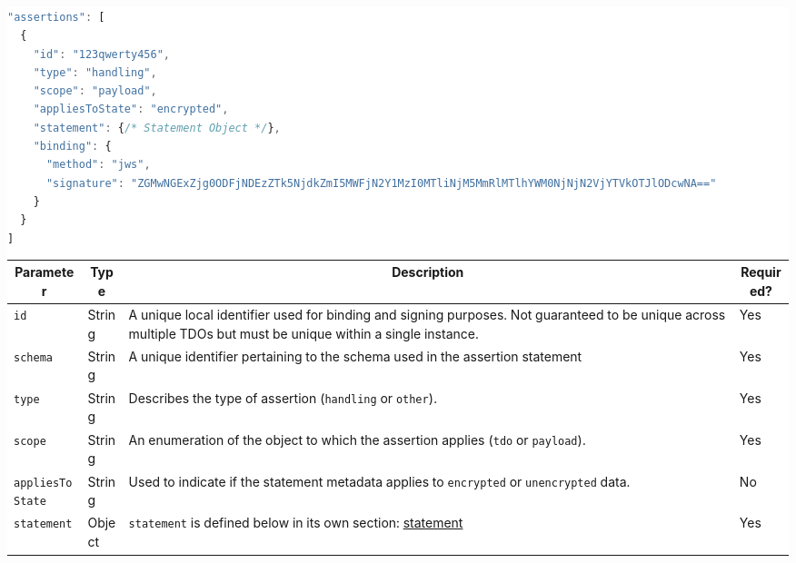 ```javascript
"assertions": [
  {
    "id": "123qwerty456",
    "type": "handling",
    "scope": "payload",
    "appliesToState": "encrypted",
    "statement": {/* Statement Object */},
    "binding": {
      "method": "jws",
      "signature": "ZGMwNGExZjg0ODFjNDEzZTk5NjdkZmI5MWFjN2Y1MzI0MTliNjM5MmRlMTlhYWM0NjNjN2VjYTVkOTJlODcwNA=="
    }
  }
]
```

| Parameter           |Type| Description                                                                                                                                                                                                                                                                                                                                                                                                                                                                                                                                                                                                                                                               |Required?|
|---------------------|---|---------------------------------------------------------------------------------------------------------------------------------------------------------------------------------------------------------------------------------------------------------------------------------------------------------------------------------------------------------------------------------------------------------------------------------------------------------------------------------------------------------------------------------------------------------------------------------------------------------------------------------------------------------------------------|---|
| `id`                |String| A unique local identifier used for binding and signing purposes. Not guaranteed to be unique across multiple TDOs but must be unique within a single instance.                                                                                                                                                                                                                                                                                                                                                                                                                                                                                                            |Yes|
| `schema`                |String| A unique identifier pertaining to the schema used in the assertion statement                                                                                                                                                                                                                                                                                                                                                                                                                                                                                                            |Yes|
| `type`              |String| Describes the type of assertion (`handling` or `other`).                                                                                                                                                                                                                                                                                                                                                                                                                                                                                                                                                                                                                  |Yes|
| `scope`             |String| An enumeration of the object to which the assertion applies (`tdo` or `payload`).                                                                                                                                                                                                                                                                                                                                                                                                                                                                                                                                                                                         |Yes|
| `appliesToState`    |String| Used to indicate if the statement metadata applies to `encrypted` or `unencrypted` data.                                                                                                                                                                                                                                                                                                                                                                                                                                                                                                                                                                                  |No|
| `statement`         |Object| `statement` is defined below in its own section: [statement](#assertionsstatement)                                                                                                                                                                                                                                                                                                                                                                                                                                                                                                                                                                                        |Yes|